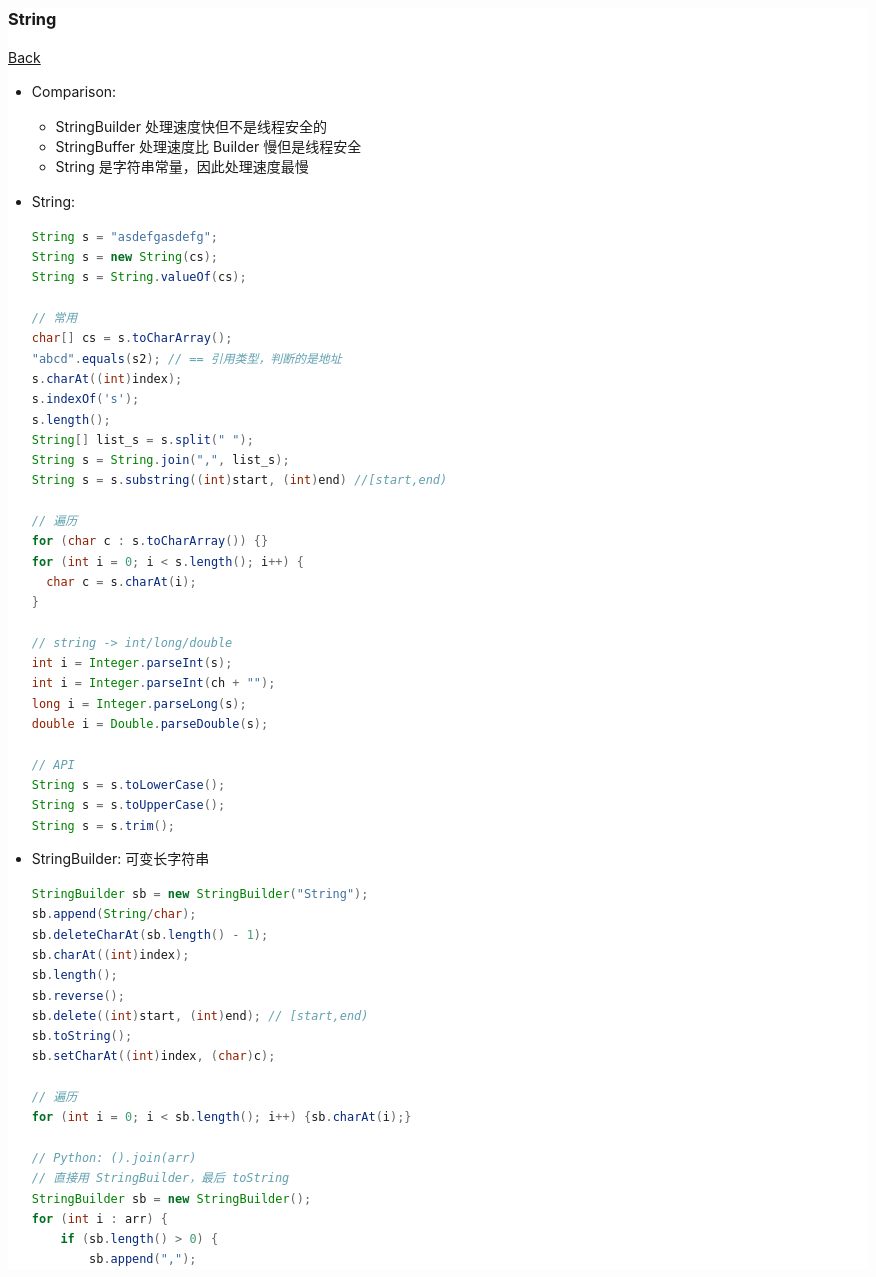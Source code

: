### String

[Back](#leetcode-for-java)

- Comparison:

  - StringBuilder 处理速度快但不是线程安全的
  - StringBuffer 处理速度比 Builder 慢但是线程安全
  - String 是字符串常量，因此处理速度最慢

- String:

  ```java
  String s = "asdefgasdefg";
  String s = new String(cs);
  String s = String.valueOf(cs);

  // 常用
  char[] cs = s.toCharArray();
  "abcd".equals(s2); // == 引用类型，判断的是地址
  s.charAt((int)index);
  s.indexOf('s');
  s.length();
  String[] list_s = s.split(" ");
  String s = String.join(",", list_s);
  String s = s.substring((int)start, (int)end) //[start,end)

  // 遍历
  for (char c : s.toCharArray()) {}
  for (int i = 0; i < s.length(); i++) {
    char c = s.charAt(i);
  }

  // string -> int/long/double
  int i = Integer.parseInt(s);
  int i = Integer.parseInt(ch + "");
  long i = Integer.parseLong(s);
  double i = Double.parseDouble(s);

  // API
  String s = s.toLowerCase();
  String s = s.toUpperCase();
  String s = s.trim();
  ```

- StringBuilder: 可变长字符串

  ```java
  StringBuilder sb = new StringBuilder("String");
  sb.append(String/char);
  sb.deleteCharAt(sb.length() - 1);
  sb.charAt((int)index);
  sb.length();
  sb.reverse();
  sb.delete((int)start, (int)end); // [start,end)
  sb.toString();
  sb.setCharAt((int)index, (char)c);

  // 遍历
  for (int i = 0; i < sb.length(); i++) {sb.charAt(i);}

  // Python: ().join(arr)
  // 直接用 StringBuilder，最后 toString
  StringBuilder sb = new StringBuilder();
  for (int i : arr) {
      if (sb.length() > 0) {
          sb.append(",");
  ```